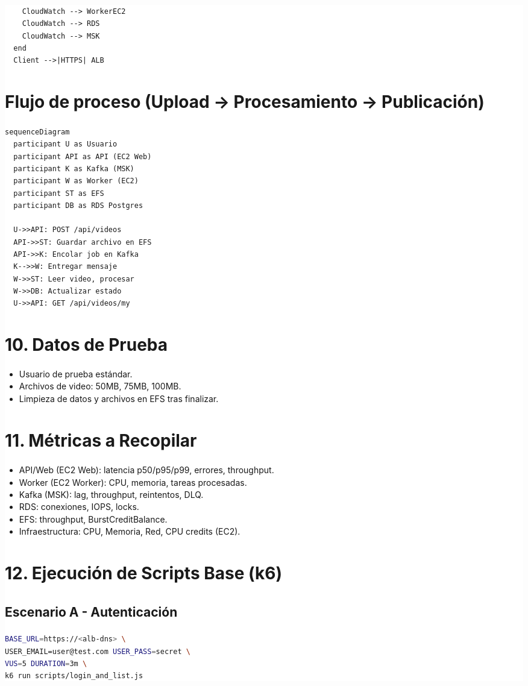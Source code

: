 ```mermaid
    CloudWatch --> WorkerEC2
    CloudWatch --> RDS
    CloudWatch --> MSK
  end
  Client -->|HTTPS| ALB
```

# Flujo de proceso (Upload -> Procesamiento -> Publicación)
```mermaid
sequenceDiagram
  participant U as Usuario
  participant API as API (EC2 Web)
  participant K as Kafka (MSK)
  participant W as Worker (EC2)
  participant ST as EFS
  participant DB as RDS Postgres

  U->>API: POST /api/videos
  API->>ST: Guardar archivo en EFS
  API->>K: Encolar job en Kafka
  K-->>W: Entregar mensaje
  W->>ST: Leer video, procesar
  W->>DB: Actualizar estado
  U->>API: GET /api/videos/my
```

# 10. Datos de Prueba

* Usuario de prueba estándar.
* Archivos de video: 50MB, 75MB, 100MB.
* Limpieza de datos y archivos en EFS tras finalizar.

# 11. Métricas a Recopilar

* API/Web (EC2 Web): latencia p50/p95/p99, errores, throughput.
* Worker (EC2 Worker): CPU, memoria, tareas procesadas.
* Kafka (MSK): lag, throughput, reintentos, DLQ.
* RDS: conexiones, IOPS, locks.
* EFS: throughput, BurstCreditBalance.
* Infraestructura: CPU, Memoria, Red, CPU credits (EC2).

# 12. Ejecución de Scripts Base (k6)

## Escenario A - Autenticación

```bash
BASE_URL=https://<alb-dns> \
USER_EMAIL=user@test.com USER_PASS=secret \
VUS=5 DURATION=3m \
k6 run scripts/login_and_list.js
```

